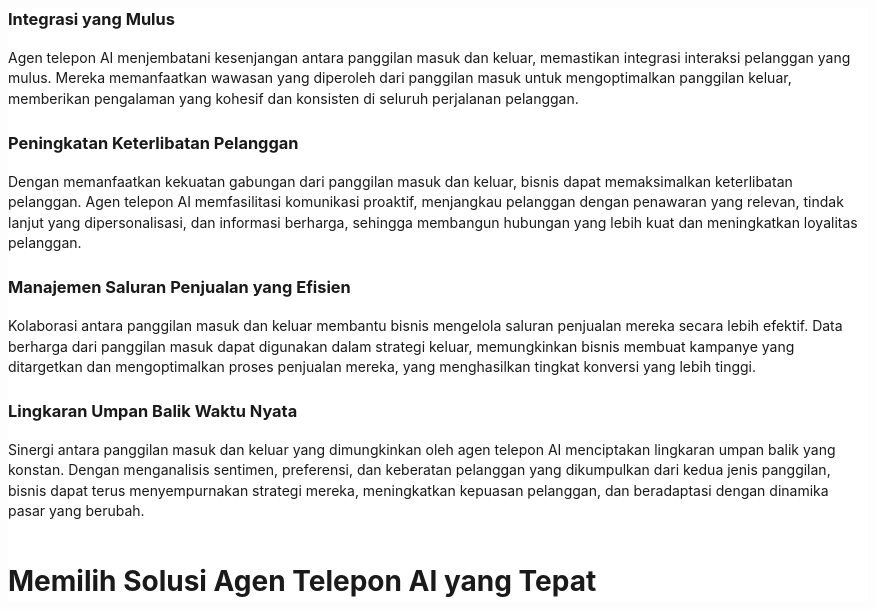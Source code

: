 ### Integrasi yang Mulus
Agen telepon AI menjembatani kesenjangan antara panggilan masuk dan keluar, memastikan integrasi interaksi pelanggan yang mulus. Mereka memanfaatkan wawasan yang diperoleh dari panggilan masuk untuk mengoptimalkan panggilan keluar, memberikan pengalaman yang kohesif dan konsisten di seluruh perjalanan pelanggan.

### Peningkatan Keterlibatan Pelanggan
Dengan memanfaatkan kekuatan gabungan dari panggilan masuk dan keluar, bisnis dapat memaksimalkan keterlibatan pelanggan. Agen telepon AI memfasilitasi komunikasi proaktif, menjangkau pelanggan dengan penawaran yang relevan, tindak lanjut yang dipersonalisasi, dan informasi berharga, sehingga membangun hubungan yang lebih kuat dan meningkatkan loyalitas pelanggan.

### Manajemen Saluran Penjualan yang Efisien
Kolaborasi antara panggilan masuk dan keluar membantu bisnis mengelola saluran penjualan mereka secara lebih efektif. Data berharga dari panggilan masuk dapat digunakan dalam strategi keluar, memungkinkan bisnis membuat kampanye yang ditargetkan dan mengoptimalkan proses penjualan mereka, yang menghasilkan tingkat konversi yang lebih tinggi.

### Lingkaran Umpan Balik Waktu Nyata
Sinergi antara panggilan masuk dan keluar yang dimungkinkan oleh agen telepon AI menciptakan lingkaran umpan balik yang konstan. Dengan menganalisis sentimen, preferensi, dan keberatan pelanggan yang dikumpulkan dari kedua jenis panggilan, bisnis dapat terus menyempurnakan strategi mereka, meningkatkan kepuasan pelanggan, dan beradaptasi dengan dinamika pasar yang berubah.

# Memilih Solusi Agen Telepon AI yang Tepat

<center>